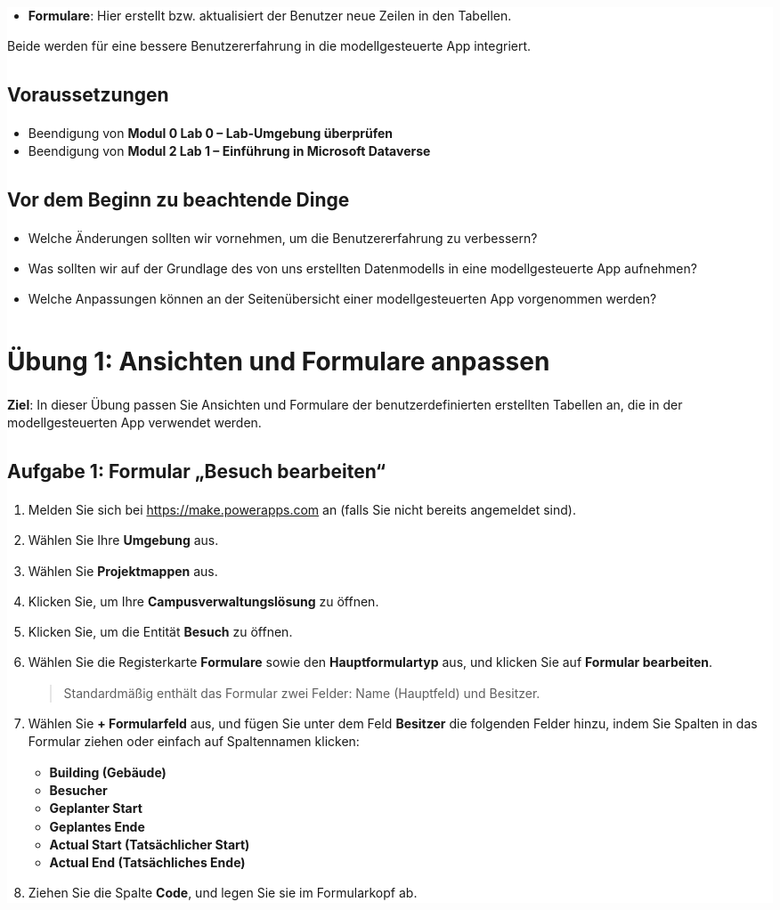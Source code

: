 - **Formulare**: Hier erstellt bzw. aktualisiert der Benutzer neue Zeilen in den Tabellen.

Beide werden für eine bessere Benutzererfahrung in die modellgesteuerte App integriert.

## <a name="prerequisites"></a>Voraussetzungen

* Beendigung von **Modul 0 Lab 0 – Lab-Umgebung überprüfen**
* Beendigung von **Modul 2 Lab 1 – Einführung in Microsoft Dataverse**

## <a name="things-to-consider-before-you-begin"></a>Vor dem Beginn zu beachtende Dinge

-   Welche Änderungen sollten wir vornehmen, um die Benutzererfahrung zu verbessern?

-   Was sollten wir auf der Grundlage des von uns erstellten Datenmodells in eine modellgesteuerte App aufnehmen?
    
-   Welche Anpassungen können an der Seitenübersicht einer modellgesteuerten App vorgenommen werden?


# <a name="exercise-1-customize-views-and-forms"></a>Übung 1: Ansichten und Formulare anpassen

**Ziel**: In dieser Übung passen Sie Ansichten und Formulare der benutzerdefinierten erstellten Tabellen an, die in der modellgesteuerten App verwendet werden.

## <a name="task-1-edit-visit-form"></a>Aufgabe 1: Formular „Besuch bearbeiten“

1.  Melden Sie sich bei <https://make.powerapps.com> an (falls Sie nicht bereits angemeldet sind).

2.  Wählen Sie Ihre **Umgebung** aus.

3.  Wählen Sie **Projektmappen** aus.

4.  Klicken Sie, um Ihre **Campusverwaltungslösung** zu öffnen.

5.  Klicken Sie, um die Entität **Besuch** zu öffnen.

6.  Wählen Sie die Registerkarte **Formulare** sowie den **Hauptformulartyp** aus, und klicken Sie auf **Formular bearbeiten**.

    > Standardmäßig enthält das Formular zwei Felder: Name (Hauptfeld) und Besitzer.
    
7.  Wählen Sie **+ Formularfeld** aus, und fügen Sie unter dem Feld **Besitzer** die folgenden Felder hinzu, indem Sie Spalten in das Formular ziehen oder einfach auf Spaltennamen klicken:

    * **Building (Gebäude)**
    * **Besucher**
    * **Geplanter Start**
    * **Geplantes Ende**
    * **Actual Start (Tatsächlicher Start)**
    * **Actual End (Tatsächliches Ende)** 
    
8.  Ziehen Sie die Spalte **Code**, und legen Sie sie im Formularkopf ab. 
